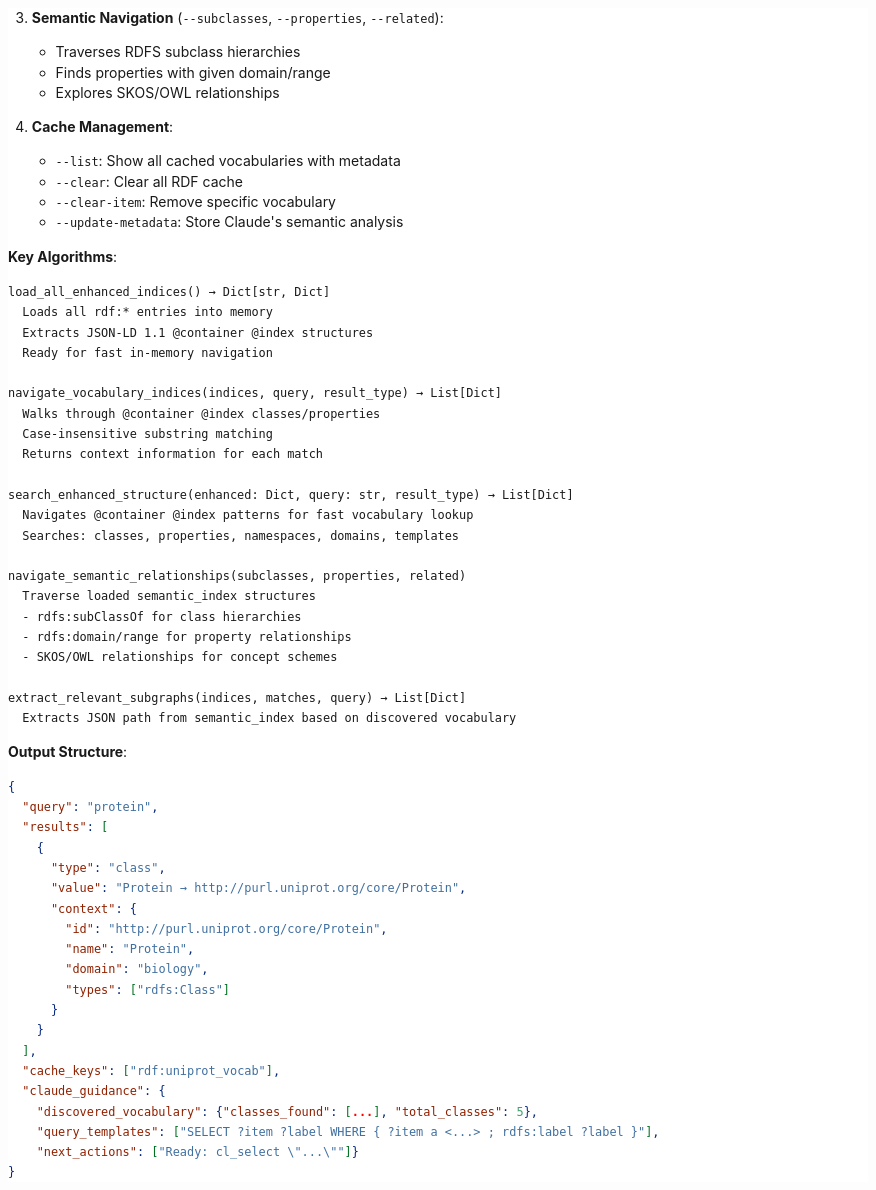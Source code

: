 3. **Semantic Navigation** (`--subclasses`, `--properties`, `--related`):
   - Traverses RDFS subclass hierarchies
   - Finds properties with given domain/range
   - Explores SKOS/OWL relationships

4. **Cache Management**:
   - `--list`: Show all cached vocabularies with metadata
   - `--clear`: Clear all RDF cache
   - `--clear-item`: Remove specific vocabulary
   - `--update-metadata`: Store Claude's semantic analysis

**Key Algorithms**:

```
load_all_enhanced_indices() → Dict[str, Dict]
  Loads all rdf:* entries into memory
  Extracts JSON-LD 1.1 @container @index structures
  Ready for fast in-memory navigation

navigate_vocabulary_indices(indices, query, result_type) → List[Dict]
  Walks through @container @index classes/properties
  Case-insensitive substring matching
  Returns context information for each match

search_enhanced_structure(enhanced: Dict, query: str, result_type) → List[Dict]
  Navigates @container @index patterns for fast vocabulary lookup
  Searches: classes, properties, namespaces, domains, templates

navigate_semantic_relationships(subclasses, properties, related)
  Traverse loaded semantic_index structures
  - rdfs:subClassOf for class hierarchies
  - rdfs:domain/range for property relationships
  - SKOS/OWL relationships for concept schemes

extract_relevant_subgraphs(indices, matches, query) → List[Dict]
  Extracts JSON path from semantic_index based on discovered vocabulary
```

**Output Structure**:
```json
{
  "query": "protein",
  "results": [
    {
      "type": "class",
      "value": "Protein → http://purl.uniprot.org/core/Protein",
      "context": {
        "id": "http://purl.uniprot.org/core/Protein",
        "name": "Protein",
        "domain": "biology",
        "types": ["rdfs:Class"]
      }
    }
  ],
  "cache_keys": ["rdf:uniprot_vocab"],
  "claude_guidance": {
    "discovered_vocabulary": {"classes_found": [...], "total_classes": 5},
    "query_templates": ["SELECT ?item ?label WHERE { ?item a <...> ; rdfs:label ?label }"],
    "next_actions": ["Ready: cl_select \"...\""]}
}
```
